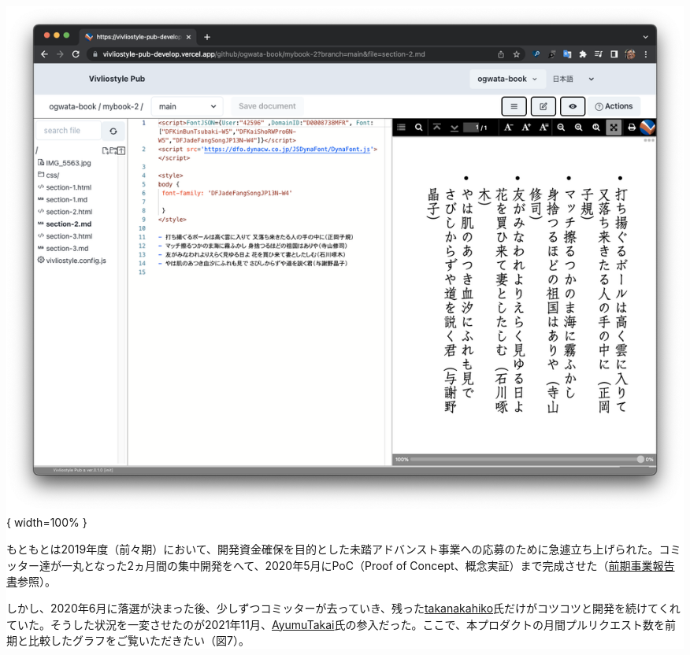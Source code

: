 ![図6 アルファ版を公開したVivliostyle Pub](./img/fig-6.png){ width=100% }

もともとは2019年度（前々期）において、開発資金確保を目的とした未踏アドバンスト事業への応募のために急遽立ち上げられた。コミッター達が一丸となった2ヵ月間の集中開発をへて、2020年5月にPoC（Proof of Concept、概念実証）まで完成させた（[前期事業報告書](https://vivliostyle.org/viewer/#src=https://vivliostyle.github.io/vivliostyle_doc/ja/reports/vivliostyle-report-2020/vf2020report.html&bookMode=true&userStyle=data:,/*%3Cviewer%3E*/%0A@page%20%7B%20size:%20A4;%20%7D%0A/*%3C/viewer%3E*/&f=epubcfi(/2!/4/32[%E3%83%97%E3%83%AD%E3%83%80%E3%82%AF%E3%83%88%E3%81%AE%E9%96%8B%E7%99%BA%E7%8A%B6%E6%B3%81]))参照）。

しかし、2020年6月に落選が決まった後、少しずつコミッターが去っていき、残った[takanakahiko](https://github.com/takanakahiko)氏だけがコツコツと開発を続けてくれていた。そうした状況を一変させたのが2021年11月、[AyumuTakai](https://github.com/AyumuTakai)氏の参入だった。ここで、本プロダクトの月間プルリクエスト数を前期と比較したグラフをご覧いただきたい（図7）。
